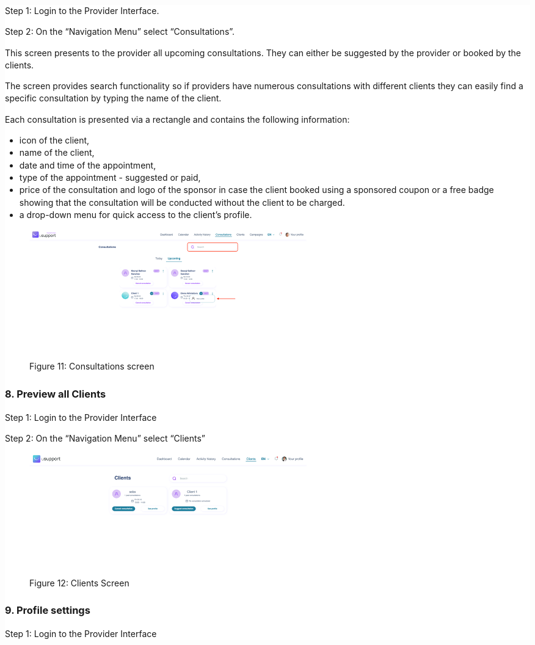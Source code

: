 Step 1: Login to the Provider Interface.

Step 2: On the “Navigation Menu” select “Consultations”.

This screen presents to the provider all upcoming consultations. They can either be suggested by the provider or booked by the clients.

The screen provides search functionality so if providers have numerous consultations with different clients they can easily find a specific consultation by typing the name of the client.

Each consultation is presented via a rectangle and contains the following information:

* icon of the client,
* name of the client,
* date and time of the appointment,
* type of the appointment - suggested or paid,
* price of the consultation and logo of the sponsor in case the client booked using a sponsored coupon or a free badge showing that the consultation will be conducted without the client to be charged.
* a drop-down menu for quick access to the client’s profile.

<figure><img src="../.gitbook/assets/image (81).png" alt=""><figcaption><p>Figure 11: Consultations screen</p></figcaption></figure>

### 8. Preview all Clients

Step 1: Login to the Provider Interface

Step 2: On the “Navigation Menu” select “Clients”

<figure><img src="../.gitbook/assets/image (145).png" alt=""><figcaption><p>Figure 12: Clients Screen</p></figcaption></figure>

### 9. Profile settings

Step 1: Login to the Provider Interface
